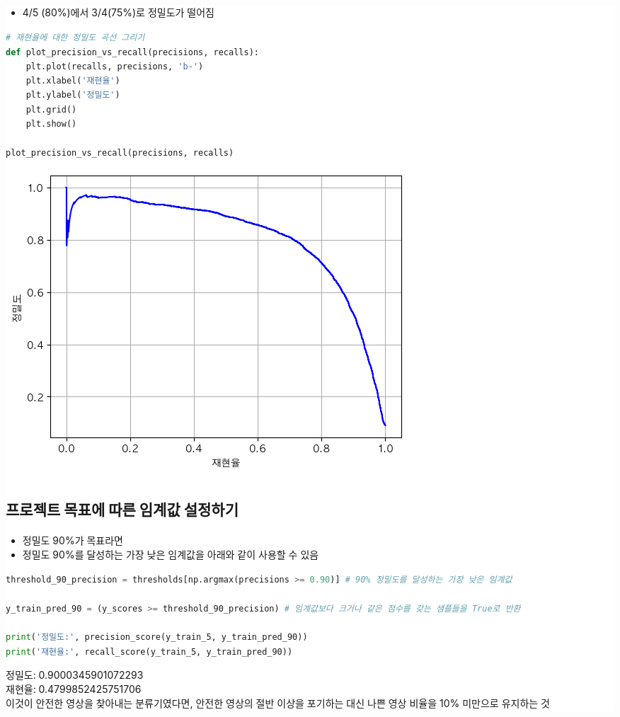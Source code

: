 - 4/5 (80%)에서 3/4(75%)로 정밀도가 떨어짐
 

``` python
# 재현율에 대한 정밀도 곡선 그리기
def plot_precision_vs_recall(precisions, recalls):
    plt.plot(recalls, precisions, 'b-')
    plt.xlabel('재현율')
    plt.ylabel('정밀도')
    plt.grid()
    plt.show()

plot_precision_vs_recall(precisions, recalls)
```
![](/images/2023-07-09-ml_C03_분류~02_이진분류기_성능측정_방법.ipynb/24_0.png)
## 프로젝트 목표에 따른 임계값 설정하기
- 정밀도 90%가 목표라면
- 정밀도 90%를 달성하는 가장 낮은 임계값을 아래와 같이 사용할 수 있음
 

``` python
threshold_90_precision = thresholds[np.argmax(precisions >= 0.90)] # 90% 정밀도를 달성하는 가장 낮은 임계값

y_train_pred_90 = (y_scores >= threshold_90_precision) # 임계값보다 크거나 같은 점수를 갖는 샘플들을 True로 반환

print('정밀도:', precision_score(y_train_5, y_train_pred_90))
print('재현율:', recall_score(y_train_5, y_train_pred_90))
```

<div class="op_wrap"><op>정밀도: 0.9000345901072293
</op><br><op>재현율: 0.4799852425751706
</op><br></div>
이것이 안전한 영상을 찾아내는 분류기였다면, 안전한 영상의 절반 이상을 포기하는 대신 나쁜 영상 비율을 10% 미만으로 유지하는 것
 